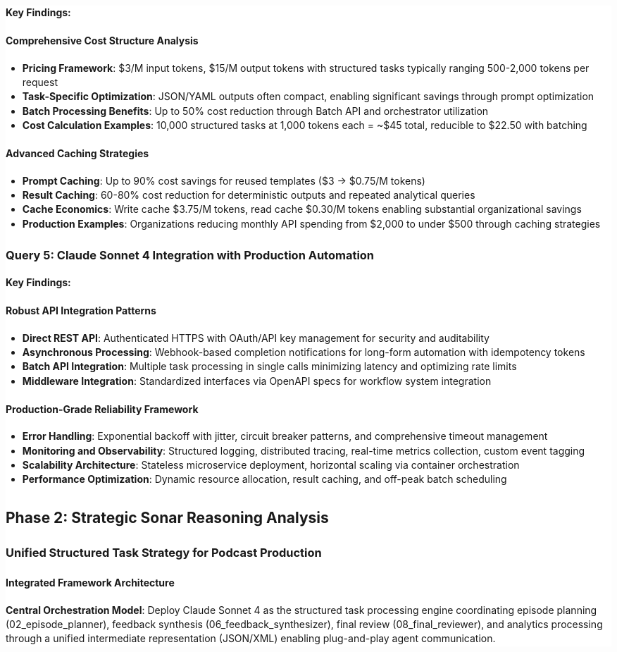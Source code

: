 **Key Findings:**

#### Comprehensive Cost Structure Analysis
- **Pricing Framework**: $3/M input tokens, $15/M output tokens with structured tasks typically ranging 500-2,000 tokens per request
- **Task-Specific Optimization**: JSON/YAML outputs often compact, enabling significant savings through prompt optimization
- **Batch Processing Benefits**: Up to 50% cost reduction through Batch API and orchestrator utilization
- **Cost Calculation Examples**: 10,000 structured tasks at 1,000 tokens each = ~$45 total, reducible to $22.50 with batching

#### Advanced Caching Strategies
- **Prompt Caching**: Up to 90% cost savings for reused templates ($3 → $0.75/M tokens)
- **Result Caching**: 60-80% cost reduction for deterministic outputs and repeated analytical queries
- **Cache Economics**: Write cache $3.75/M tokens, read cache $0.30/M tokens enabling substantial organizational savings
- **Production Examples**: Organizations reducing monthly API spending from $2,000 to under $500 through caching strategies

### Query 5: Claude Sonnet 4 Integration with Production Automation

**Key Findings:**

#### Robust API Integration Patterns
- **Direct REST API**: Authenticated HTTPS with OAuth/API key management for security and auditability
- **Asynchronous Processing**: Webhook-based completion notifications for long-form automation with idempotency tokens
- **Batch API Integration**: Multiple task processing in single calls minimizing latency and optimizing rate limits
- **Middleware Integration**: Standardized interfaces via OpenAPI specs for workflow system integration

#### Production-Grade Reliability Framework
- **Error Handling**: Exponential backoff with jitter, circuit breaker patterns, and comprehensive timeout management
- **Monitoring and Observability**: Structured logging, distributed tracing, real-time metrics collection, custom event tagging
- **Scalability Architecture**: Stateless microservice deployment, horizontal scaling via container orchestration
- **Performance Optimization**: Dynamic resource allocation, result caching, and off-peak batch scheduling

## Phase 2: Strategic Sonar Reasoning Analysis

### Unified Structured Task Strategy for Podcast Production

#### Integrated Framework Architecture
**Central Orchestration Model**: Deploy Claude Sonnet 4 as the structured task processing engine coordinating episode planning (02_episode_planner), feedback synthesis (06_feedback_synthesizer), final review (08_final_reviewer), and analytics processing through a unified intermediate representation (JSON/XML) enabling plug-and-play agent communication.
